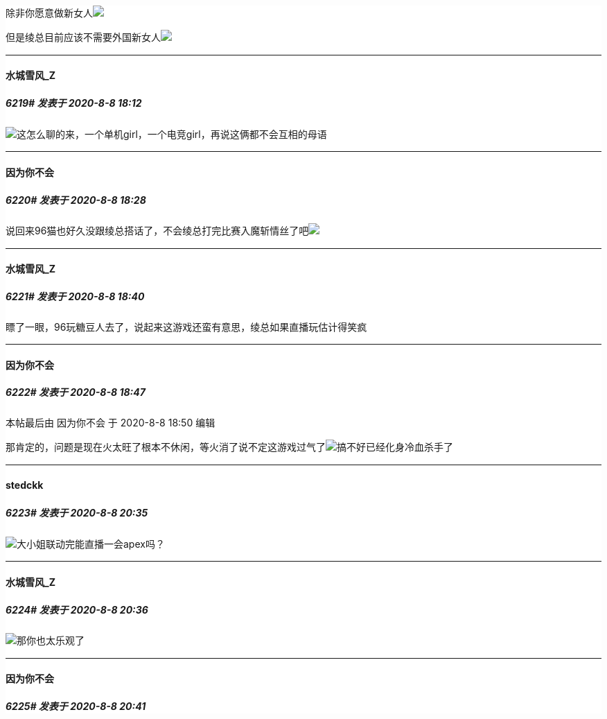 除非你愿意做新女人<img src="https://static.saraba1st.com/image/smiley/face2017/067.png" referrerpolicy="no-referrer">

但是绫总目前应该不需要外国新女人<img src="https://static.saraba1st.com/image/smiley/face2017/068.png" referrerpolicy="no-referrer">

*****

####  水城雪风_Z  
##### 6219#       发表于 2020-8-8 18:12

<img src="https://static.saraba1st.com/image/smiley/face2017/067.png" referrerpolicy="no-referrer">这怎么聊的来，一个单机girl，一个电竞girl，再说这俩都不会互相的母语

*****

####  因为你不会  
##### 6220#       发表于 2020-8-8 18:28

说回来96猫也好久没跟绫总搭话了，不会绫总打完比赛入魔斩情丝了吧<img src="https://static.saraba1st.com/image/smiley/face2017/067.png" referrerpolicy="no-referrer">

*****

####  水城雪风_Z  
##### 6221#       发表于 2020-8-8 18:40

瞟了一眼，96玩糖豆人去了，说起来这游戏还蛮有意思，绫总如果直播玩估计得笑疯

*****

####  因为你不会  
##### 6222#       发表于 2020-8-8 18:47

 本帖最后由 因为你不会 于 2020-8-8 18:50 编辑 

那肯定的，问题是现在火太旺了根本不休闲，等火消了说不定这游戏过气了<img src="https://static.saraba1st.com/image/smiley/face2017/068.png" referrerpolicy="no-referrer">搞不好已经化身冷血杀手了

*****

####  stedckk  
##### 6223#       发表于 2020-8-8 20:35

<img src="https://static.saraba1st.com/image/smiley/face2017/018.png" referrerpolicy="no-referrer">大小姐联动完能直播一会apex吗？

*****

####  水城雪风_Z  
##### 6224#       发表于 2020-8-8 20:36

<img src="https://static.saraba1st.com/image/smiley/face2017/067.png" referrerpolicy="no-referrer">那你也太乐观了

*****

####  因为你不会  
##### 6225#       发表于 2020-8-8 20:41
